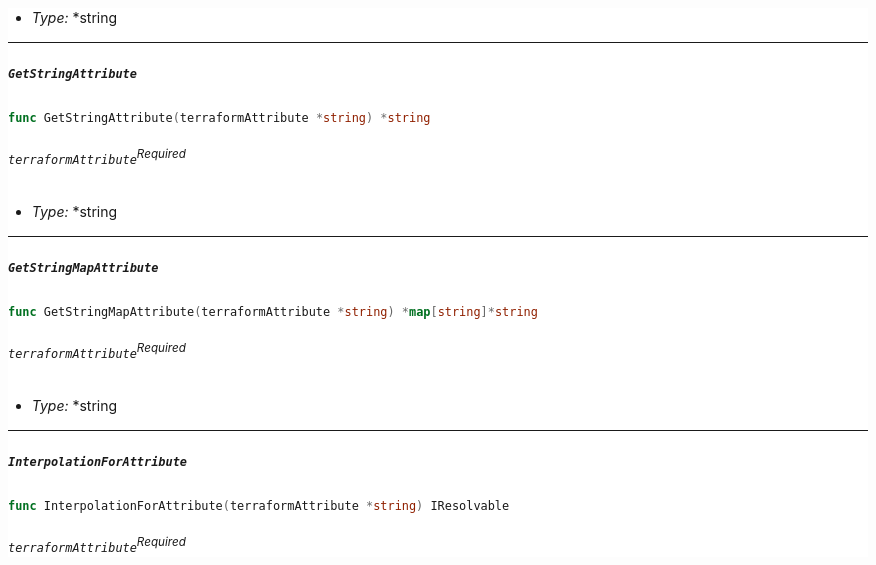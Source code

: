 - *Type:* *string

---

##### `GetStringAttribute` <a name="GetStringAttribute" id="rhizo-co-terraform-provider-oci.dataOciFleetAppsManagementSchedulerDefinitions.DataOciFleetAppsManagementSchedulerDefinitions.getStringAttribute"></a>

```go
func GetStringAttribute(terraformAttribute *string) *string
```

###### `terraformAttribute`<sup>Required</sup> <a name="terraformAttribute" id="rhizo-co-terraform-provider-oci.dataOciFleetAppsManagementSchedulerDefinitions.DataOciFleetAppsManagementSchedulerDefinitions.getStringAttribute.parameter.terraformAttribute"></a>

- *Type:* *string

---

##### `GetStringMapAttribute` <a name="GetStringMapAttribute" id="rhizo-co-terraform-provider-oci.dataOciFleetAppsManagementSchedulerDefinitions.DataOciFleetAppsManagementSchedulerDefinitions.getStringMapAttribute"></a>

```go
func GetStringMapAttribute(terraformAttribute *string) *map[string]*string
```

###### `terraformAttribute`<sup>Required</sup> <a name="terraformAttribute" id="rhizo-co-terraform-provider-oci.dataOciFleetAppsManagementSchedulerDefinitions.DataOciFleetAppsManagementSchedulerDefinitions.getStringMapAttribute.parameter.terraformAttribute"></a>

- *Type:* *string

---

##### `InterpolationForAttribute` <a name="InterpolationForAttribute" id="rhizo-co-terraform-provider-oci.dataOciFleetAppsManagementSchedulerDefinitions.DataOciFleetAppsManagementSchedulerDefinitions.interpolationForAttribute"></a>

```go
func InterpolationForAttribute(terraformAttribute *string) IResolvable
```

###### `terraformAttribute`<sup>Required</sup> <a name="terraformAttribute" id="rhizo-co-terraform-provider-oci.dataOciFleetAppsManagementSchedulerDefinitions.DataOciFleetAppsManagementSchedulerDefinitions.interpolationForAttribute.parameter.terraformAttribute"></a>
